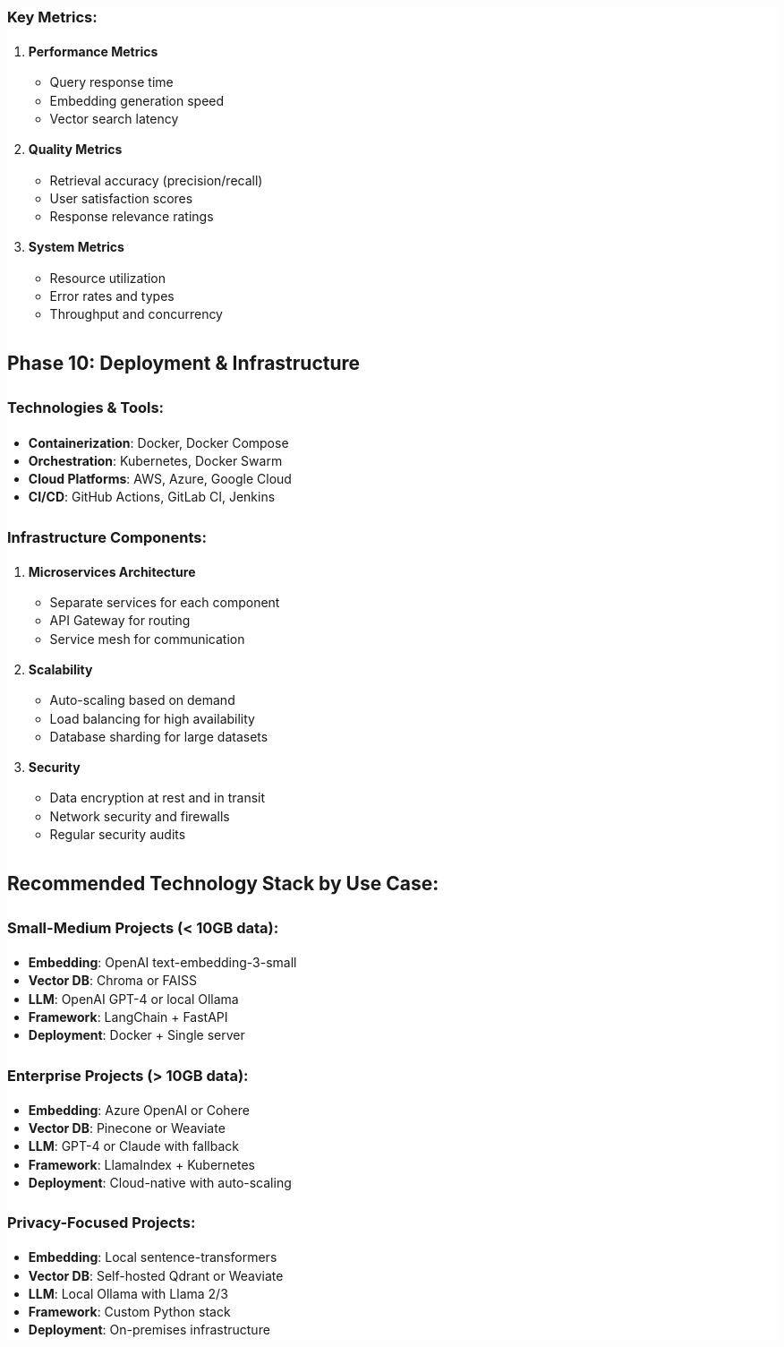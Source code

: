 ### Key Metrics:
1. **Performance Metrics**
   - Query response time
   - Embedding generation speed
   - Vector search latency

2. **Quality Metrics**
   - Retrieval accuracy (precision/recall)
   - User satisfaction scores
   - Response relevance ratings

3. **System Metrics**
   - Resource utilization
   - Error rates and types
   - Throughput and concurrency

## Phase 10: Deployment & Infrastructure

### Technologies & Tools:
- **Containerization**: Docker, Docker Compose
- **Orchestration**: Kubernetes, Docker Swarm
- **Cloud Platforms**: AWS, Azure, Google Cloud
- **CI/CD**: GitHub Actions, GitLab CI, Jenkins

### Infrastructure Components:
1. **Microservices Architecture**
   - Separate services for each component
   - API Gateway for routing
   - Service mesh for communication

2. **Scalability**
   - Auto-scaling based on demand
   - Load balancing for high availability
   - Database sharding for large datasets

3. **Security**
   - Data encryption at rest and in transit
   - Network security and firewalls
   - Regular security audits

## Recommended Technology Stack by Use Case:

### **Small-Medium Projects (< 10GB data)**:
- **Embedding**: OpenAI text-embedding-3-small
- **Vector DB**: Chroma or FAISS
- **LLM**: OpenAI GPT-4 or local Ollama
- **Framework**: LangChain + FastAPI
- **Deployment**: Docker + Single server

### **Enterprise Projects (> 10GB data)**:
- **Embedding**: Azure OpenAI or Cohere
- **Vector DB**: Pinecone or Weaviate
- **LLM**: GPT-4 or Claude with fallback
- **Framework**: LlamaIndex + Kubernetes
- **Deployment**: Cloud-native with auto-scaling

### **Privacy-Focused Projects**:
- **Embedding**: Local sentence-transformers
- **Vector DB**: Self-hosted Qdrant or Weaviate
- **LLM**: Local Ollama with Llama 2/3
- **Framework**: Custom Python stack
- **Deployment**: On-premises infrastructure
